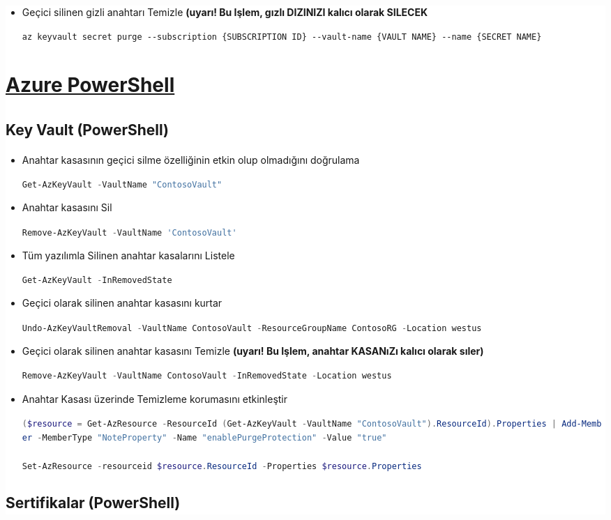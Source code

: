 * Geçici silinen gizli anahtarı Temizle **(uyarı! Bu Işlem, gızlı DIZINIZI kalıcı olarak SILECEK**

    ```azurecli
    az keyvault secret purge --subscription {SUBSCRIPTION ID} --vault-name {VAULT NAME} --name {SECRET NAME}
    ```

# <a name="azure-powershell"></a>[Azure PowerShell](#tab/azure-powershell)

## <a name="key-vault-powershell"></a>Key Vault (PowerShell)

* Anahtar kasasının geçici silme özelliğinin etkin olup olmadığını doğrulama

    ```powershell
    Get-AzKeyVault -VaultName "ContosoVault"
    ```

* Anahtar kasasını Sil

    ```powershell
    Remove-AzKeyVault -VaultName 'ContosoVault'
    ```

* Tüm yazılımla Silinen anahtar kasalarını Listele

    ```powershell
    Get-AzKeyVault -InRemovedState
    ```

* Geçici olarak silinen anahtar kasasını kurtar

    ```powershell
    Undo-AzKeyVaultRemoval -VaultName ContosoVault -ResourceGroupName ContosoRG -Location westus
    ```

* Geçici olarak silinen anahtar kasasını Temizle **(uyarı! Bu Işlem, anahtar KASANıZı kalıcı olarak sıler)**

    ```powershell
    Remove-AzKeyVault -VaultName ContosoVault -InRemovedState -Location westus
    ```

* Anahtar Kasası üzerinde Temizleme korumasını etkinleştir

    ```powershell
    ($resource = Get-AzResource -ResourceId (Get-AzKeyVault -VaultName "ContosoVault").ResourceId).Properties | Add-Member -MemberType "NoteProperty" -Name "enablePurgeProtection" -Value "true"

    Set-AzResource -resourceid $resource.ResourceId -Properties $resource.Properties
    ```

## <a name="certificates-powershell"></a>Sertifikalar (PowerShell)
